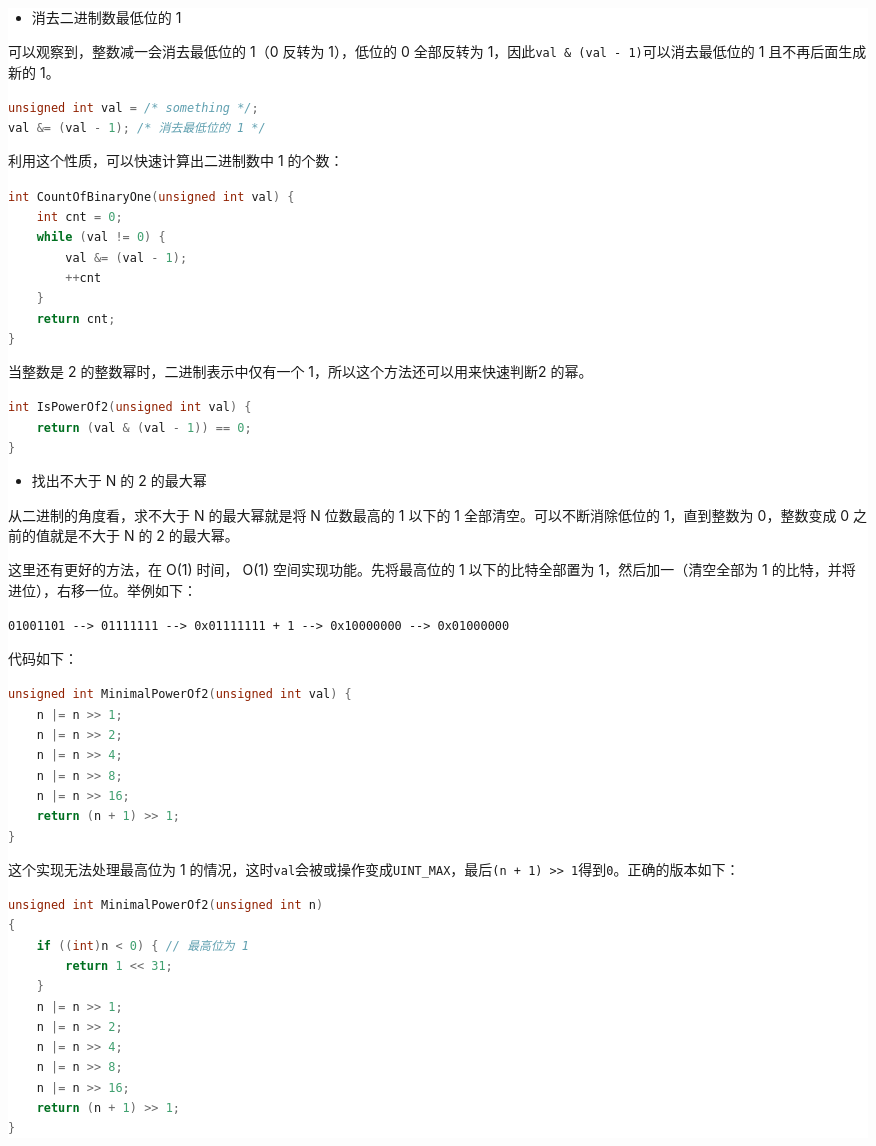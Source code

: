 - 消去二进制数最低位的 1

可以观察到，整数减一会消去最低位的 1（0 反转为 1），低位的 0 全部反转为 1，因此`val & (val - 1)`可以消去最低位的 1 且不再后面生成新的 1。

```c
unsigned int val = /* something */;
val &= (val - 1); /* 消去最低位的 1 */
```

利用这个性质，可以快速计算出二进制数中 1 的个数：

```c
int CountOfBinaryOne(unsigned int val) {
    int cnt = 0;
    while (val != 0) {
        val &= (val - 1);
        ++cnt
    }
    return cnt;
}
```

当整数是 2 的整数幂时，二进制表示中仅有一个 1，所以这个方法还可以用来快速判断2 的幂。

```c
int IsPowerOf2(unsigned int val) {
    return (val & (val - 1)) == 0;
}
```

- 找出不大于 N 的 2 的最大幂

从二进制的角度看，求不大于 N 的最大幂就是将 N 位数最高的 1 以下的 1 全部清空。可以不断消除低位的 1，直到整数为 0，整数变成 0 之前的值就是不大于 N 的 2 的最大幂。

这里还有更好的方法，在 O(1) 时间， O(1) 空间实现功能。先将最高位的 1 以下的比特全部置为 1，然后加一（清空全部为 1 的比特，并将进位），右移一位。举例如下：

```
01001101 --> 01111111 --> 0x01111111 + 1 --> 0x10000000 --> 0x01000000
```
代码如下：

```c
unsigned int MinimalPowerOf2(unsigned int val) {
    n |= n >> 1; 
	n |= n >> 2; 
	n |= n >> 4;
	n |= n >> 8; 
	n |= n >> 16;
	return (n + 1) >> 1;
}
```

这个实现无法处理最高位为 1 的情况，这时`val`会被或操作变成`UINT_MAX`，最后`(n + 1) >> 1`得到`0`。正确的版本如下：

```c
unsigned int MinimalPowerOf2(unsigned int n)
{
    if ((int)n < 0) { // 最高位为 1
        return 1 << 31;
    }
    n |= n >> 1;
    n |= n >> 2;
    n |= n >> 4;
    n |= n >> 8;
    n |= n >> 16;
    return (n + 1) >> 1;
}
```
